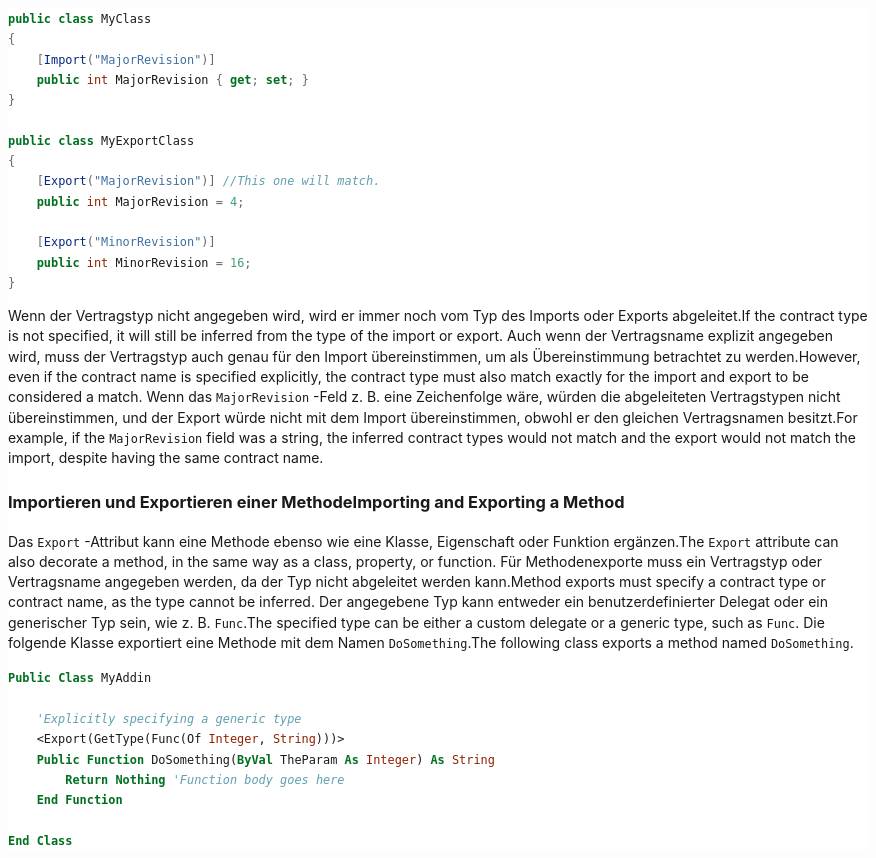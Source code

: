 ```csharp  
public class MyClass  
{  
    [Import("MajorRevision")]  
    public int MajorRevision { get; set; }  
}  
  
public class MyExportClass  
{   
    [Export("MajorRevision")] //This one will match.  
    public int MajorRevision = 4;  
  
    [Export("MinorRevision")]  
    public int MinorRevision = 16;  
}  
```  
  
 <span data-ttu-id="5b4d2-139">Wenn der Vertragstyp nicht angegeben wird, wird er immer noch vom Typ des Imports oder Exports abgeleitet.</span><span class="sxs-lookup"><span data-stu-id="5b4d2-139">If the contract type is not specified, it will still be inferred from the type of the import or export.</span></span> <span data-ttu-id="5b4d2-140">Auch wenn der Vertragsname explizit angegeben wird, muss der Vertragstyp auch genau für den Import übereinstimmen, um als Übereinstimmung betrachtet zu werden.</span><span class="sxs-lookup"><span data-stu-id="5b4d2-140">However, even if the contract name is specified explicitly, the contract type must also match exactly for the import and export to be considered a match.</span></span> <span data-ttu-id="5b4d2-141">Wenn das `MajorRevision` -Feld z. B. eine Zeichenfolge wäre, würden die abgeleiteten Vertragstypen nicht übereinstimmen, und der Export würde nicht mit dem Import übereinstimmen, obwohl er den gleichen Vertragsnamen besitzt.</span><span class="sxs-lookup"><span data-stu-id="5b4d2-141">For example, if the `MajorRevision` field was a string, the inferred contract types would not match and the export would not match the import, despite having the same contract name.</span></span>  
  
### <a name="importing-and-exporting-a-method"></a><span data-ttu-id="5b4d2-142">Importieren und Exportieren einer Methode</span><span class="sxs-lookup"><span data-stu-id="5b4d2-142">Importing and Exporting a Method</span></span>  
 <span data-ttu-id="5b4d2-143">Das `Export` -Attribut kann eine Methode ebenso wie eine Klasse, Eigenschaft oder Funktion ergänzen.</span><span class="sxs-lookup"><span data-stu-id="5b4d2-143">The `Export` attribute can also decorate a method, in the same way as a class, property, or function.</span></span> <span data-ttu-id="5b4d2-144">Für Methodenexporte muss ein Vertragstyp oder Vertragsname angegeben werden, da der Typ nicht abgeleitet werden kann.</span><span class="sxs-lookup"><span data-stu-id="5b4d2-144">Method exports must specify a contract type or contract name, as the type cannot be inferred.</span></span> <span data-ttu-id="5b4d2-145">Der angegebene Typ kann entweder ein benutzerdefinierter Delegat oder ein generischer Typ sein, wie z. B. `Func`.</span><span class="sxs-lookup"><span data-stu-id="5b4d2-145">The specified type can be either a custom delegate or a generic type, such as `Func`.</span></span> <span data-ttu-id="5b4d2-146">Die folgende Klasse exportiert eine Methode mit dem Namen `DoSomething`.</span><span class="sxs-lookup"><span data-stu-id="5b4d2-146">The following class exports a method named `DoSomething`.</span></span>  
  
```vb  
Public Class MyAddin  
  
    'Explicitly specifying a generic type  
    <Export(GetType(Func(Of Integer, String)))>  
    Public Function DoSomething(ByVal TheParam As Integer) As String  
        Return Nothing 'Function body goes here  
    End Function  
  
End Class  
```  
  